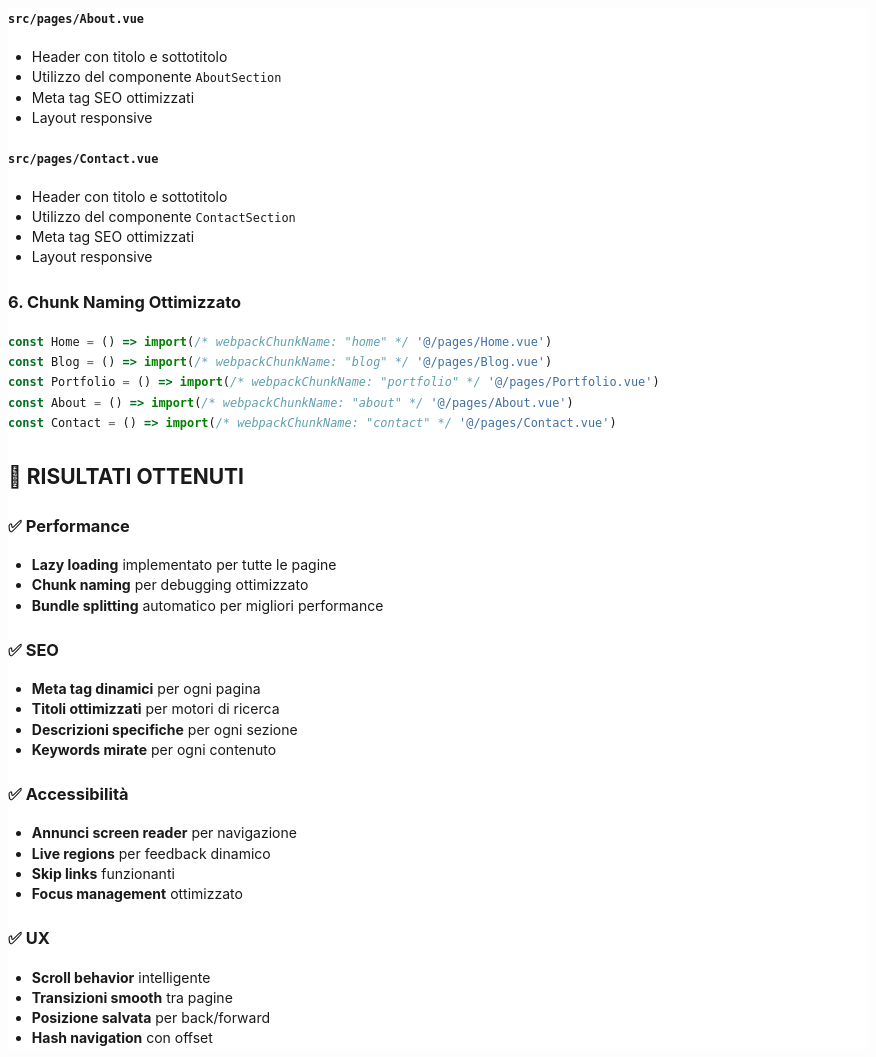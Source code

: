 #### `src/pages/About.vue`

- Header con titolo e sottotitolo
- Utilizzo del componente `AboutSection`
- Meta tag SEO ottimizzati
- Layout responsive

#### `src/pages/Contact.vue`

- Header con titolo e sottotitolo
- Utilizzo del componente `ContactSection`
- Meta tag SEO ottimizzati
- Layout responsive

### 6. **Chunk Naming Ottimizzato**

```typescript
const Home = () => import(/* webpackChunkName: "home" */ '@/pages/Home.vue')
const Blog = () => import(/* webpackChunkName: "blog" */ '@/pages/Blog.vue')
const Portfolio = () => import(/* webpackChunkName: "portfolio" */ '@/pages/Portfolio.vue')
const About = () => import(/* webpackChunkName: "about" */ '@/pages/About.vue')
const Contact = () => import(/* webpackChunkName: "contact" */ '@/pages/Contact.vue')
```

## 🎯 RISULTATI OTTENUTI

### ✅ **Performance**

- **Lazy loading** implementato per tutte le pagine
- **Chunk naming** per debugging ottimizzato
- **Bundle splitting** automatico per migliori performance

### ✅ **SEO**

- **Meta tag dinamici** per ogni pagina
- **Titoli ottimizzati** per motori di ricerca
- **Descrizioni specifiche** per ogni sezione
- **Keywords mirate** per ogni contenuto

### ✅ **Accessibilità**

- **Annunci screen reader** per navigazione
- **Live regions** per feedback dinamico
- **Skip links** funzionanti
- **Focus management** ottimizzato

### ✅ **UX**

- **Scroll behavior** intelligente
- **Transizioni smooth** tra pagine
- **Posizione salvata** per back/forward
- **Hash navigation** con offset
